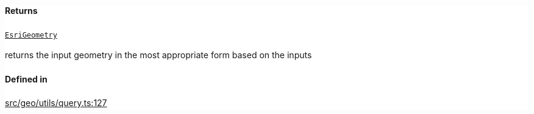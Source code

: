 #### Returns

[`EsriGeometry`](geo_esri.EsriGeometry.md)

returns the input geometry in the most appropriate form based on the inputs

#### Defined in

[src/geo/utils/query.ts:127](https://github.com/sharvenp/ramp4-docs/blob/c6cdb39/src/geo/utils/query.ts#L127)
